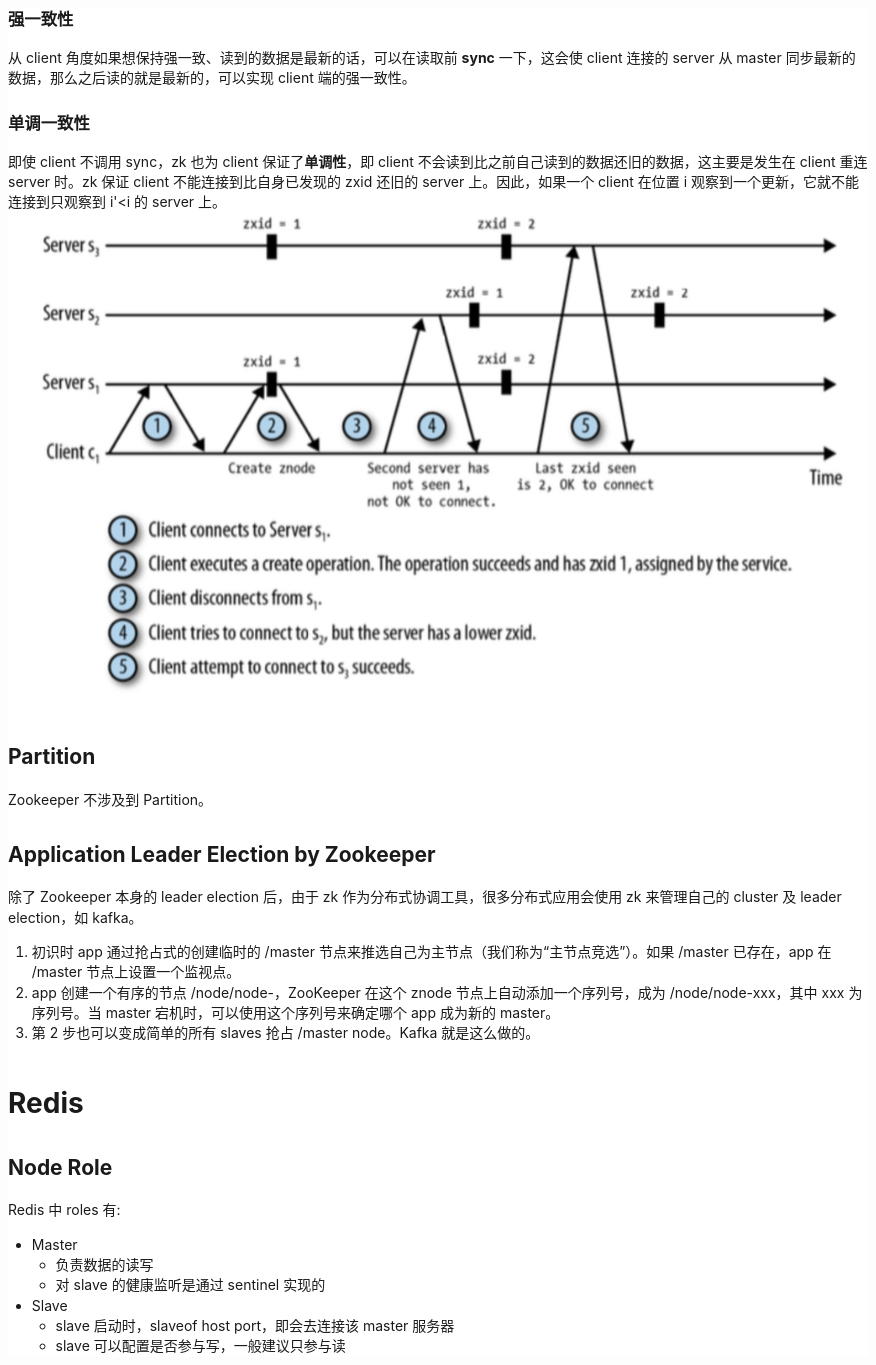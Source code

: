 ### 强一致性
从 client 角度如果想保持强一致、读到的数据是最新的话，可以在读取前 **sync** 一下，这会使 client 连接的 server 从 master 同步最新的数据，那么之后读的就是最新的，可以实现 client 端的强一致性。

### 单调一致性
即使 client 不调用 sync，zk 也为 client 保证了**单调性**，即 client 不会读到比之前自己读到的数据还旧的数据，这主要是发生在 client 重连 server 时。zk 保证 client 不能连接到比自身已发现的 zxid 还旧的 server 上。因此，如果一个 client 在位置 i 观察到一个更新，它就不能连接到只观察到 i'<i 的 server 上。
![](/assets/images/distributed-storage/client-reconnecting.jpg)


## Partition
Zookeeper 不涉及到 Partition。

## Application Leader Election by Zookeeper 
除了 Zookeeper 本身的 leader election 后，由于 zk 作为分布式协调工具，很多分布式应用会使用 zk 来管理自己的 cluster 及 leader election，如 kafka。

1. 初识时 app 通过抢占式的创建临时的 /master 节点来推选自己为主节点（我们称为“主节点竞选”）。如果 /master 已存在，app 在 /master 节点上设置一个监视点。
2. app 创建一个有序的节点 /node/node-，ZooKeeper 在这个 znode 节点上自动添加一个序列号，成为 /node/node-xxx，其中 xxx 为序列号。当 master 宕机时，可以使用这个序列号来确定哪个 app 成为新的 master。
3. 第 2 步也可以变成简单的所有 slaves 抢占 /master node。Kafka 就是这么做的。

# Redis
## Node Role
Redis 中 roles 有:
* Master
    * 负责数据的读写
    * 对 slave 的健康监听是通过 sentinel 实现的
* Slave
    * slave 启动时，slaveof host port，即会去连接该 master 服务器
    * slave 可以配置是否参与写，一般建议只参与读
